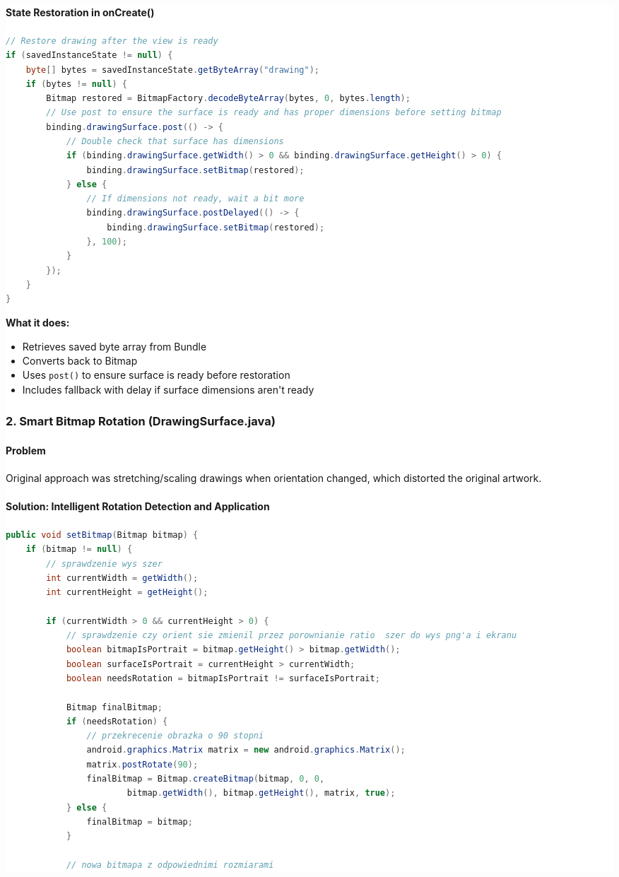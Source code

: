 #### State Restoration in onCreate()

```java
// Restore drawing after the view is ready
if (savedInstanceState != null) {
    byte[] bytes = savedInstanceState.getByteArray("drawing");
    if (bytes != null) {
        Bitmap restored = BitmapFactory.decodeByteArray(bytes, 0, bytes.length);
        // Use post to ensure the surface is ready and has proper dimensions before setting bitmap
        binding.drawingSurface.post(() -> {
            // Double check that surface has dimensions
            if (binding.drawingSurface.getWidth() > 0 && binding.drawingSurface.getHeight() > 0) {
                binding.drawingSurface.setBitmap(restored);
            } else {
                // If dimensions not ready, wait a bit more
                binding.drawingSurface.postDelayed(() -> {
                    binding.drawingSurface.setBitmap(restored);
                }, 100);
            }
        });
    }
}
```

**What it does:**
- Retrieves saved byte array from Bundle
- Converts back to Bitmap
- Uses `post()` to ensure surface is ready before restoration
- Includes fallback with delay if surface dimensions aren't ready

### 2. Smart Bitmap Rotation (DrawingSurface.java)

#### Problem
Original approach was stretching/scaling drawings when orientation changed, which distorted the original artwork.

#### Solution: Intelligent Rotation Detection and Application

```java
public void setBitmap(Bitmap bitmap) {
    if (bitmap != null) {
        // sprawdzenie wys szer
        int currentWidth = getWidth();
        int currentHeight = getHeight();
        
        if (currentWidth > 0 && currentHeight > 0) {
            // sprawdzenie czy orient sie zmienil przez porownianie ratio  szer do wys png'a i ekranu
            boolean bitmapIsPortrait = bitmap.getHeight() > bitmap.getWidth();
            boolean surfaceIsPortrait = currentHeight > currentWidth;
            boolean needsRotation = bitmapIsPortrait != surfaceIsPortrait;
            
            Bitmap finalBitmap;
            if (needsRotation) {
                // przekrecenie obrazka o 90 stopni
                android.graphics.Matrix matrix = new android.graphics.Matrix();
                matrix.postRotate(90);
                finalBitmap = Bitmap.createBitmap(bitmap, 0, 0, 
                        bitmap.getWidth(), bitmap.getHeight(), matrix, true);
            } else {
                finalBitmap = bitmap;
            }
            
            // nowa bitmapa z odpowiednimi rozmiarami
```